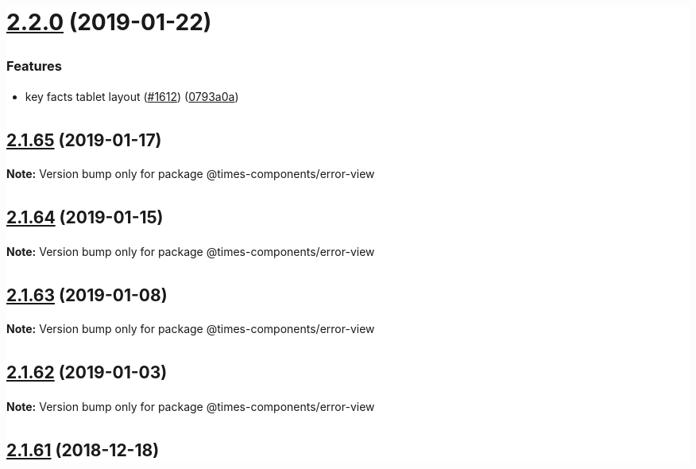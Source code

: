 


# [2.2.0](https://github.com/newsuk/times-components/compare/@times-components/error-view@2.1.65...@times-components/error-view@2.2.0) (2019-01-22)


### Features

* key facts tablet layout ([#1612](https://github.com/newsuk/times-components/issues/1612)) ([0793a0a](https://github.com/newsuk/times-components/commit/0793a0a))





## [2.1.65](https://github.com/newsuk/times-components/compare/@times-components/error-view@2.1.64...@times-components/error-view@2.1.65) (2019-01-17)

**Note:** Version bump only for package @times-components/error-view





## [2.1.64](https://github.com/newsuk/times-components/compare/@times-components/error-view@2.1.63...@times-components/error-view@2.1.64) (2019-01-15)

**Note:** Version bump only for package @times-components/error-view





## [2.1.63](https://github.com/newsuk/times-components/compare/@times-components/error-view@2.1.62...@times-components/error-view@2.1.63) (2019-01-08)

**Note:** Version bump only for package @times-components/error-view





## [2.1.62](https://github.com/newsuk/times-components/compare/@times-components/error-view@2.1.61...@times-components/error-view@2.1.62) (2019-01-03)

**Note:** Version bump only for package @times-components/error-view





## [2.1.61](https://github.com/newsuk/times-components/compare/@times-components/error-view@2.1.60...@times-components/error-view@2.1.61) (2018-12-18)
